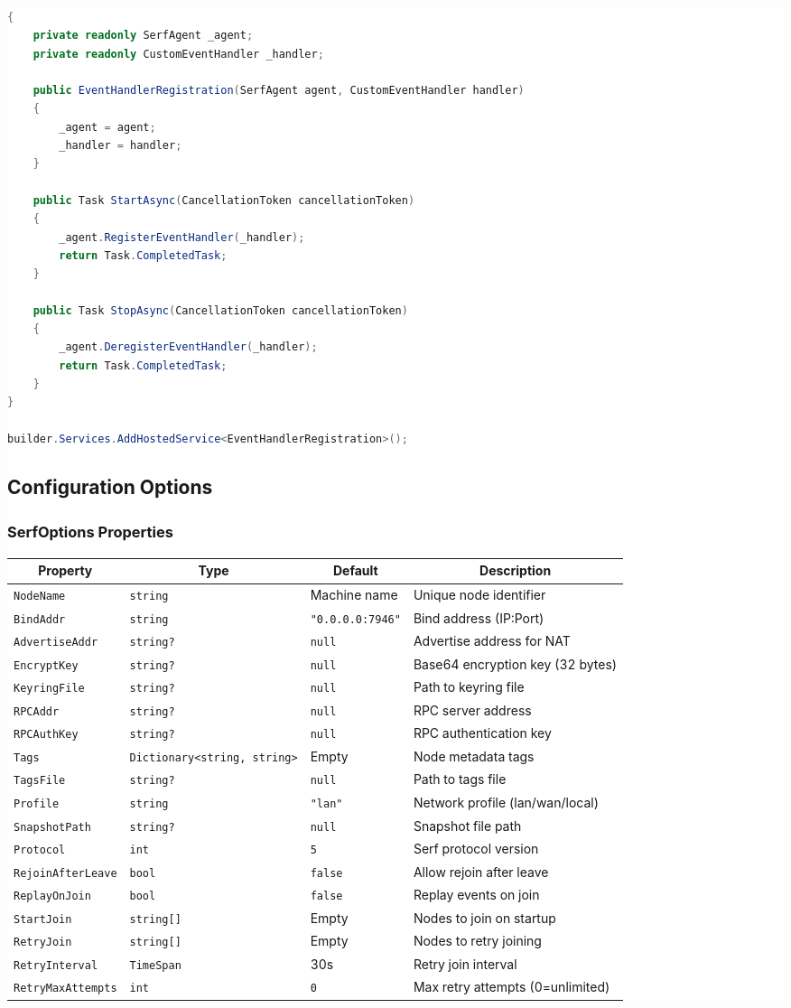```csharp
{
    private readonly SerfAgent _agent;
    private readonly CustomEventHandler _handler;

    public EventHandlerRegistration(SerfAgent agent, CustomEventHandler handler)
    {
        _agent = agent;
        _handler = handler;
    }

    public Task StartAsync(CancellationToken cancellationToken)
    {
        _agent.RegisterEventHandler(_handler);
        return Task.CompletedTask;
    }

    public Task StopAsync(CancellationToken cancellationToken)
    {
        _agent.DeregisterEventHandler(_handler);
        return Task.CompletedTask;
    }
}

builder.Services.AddHostedService<EventHandlerRegistration>();
```

## Configuration Options

### SerfOptions Properties

| Property | Type | Default | Description |
|----------|------|---------|-------------|
| `NodeName` | `string` | Machine name | Unique node identifier |
| `BindAddr` | `string` | `"0.0.0.0:7946"` | Bind address (IP:Port) |
| `AdvertiseAddr` | `string?` | `null` | Advertise address for NAT |
| `EncryptKey` | `string?` | `null` | Base64 encryption key (32 bytes) |
| `KeyringFile` | `string?` | `null` | Path to keyring file |
| `RPCAddr` | `string?` | `null` | RPC server address |
| `RPCAuthKey` | `string?` | `null` | RPC authentication key |
| `Tags` | `Dictionary<string, string>` | Empty | Node metadata tags |
| `TagsFile` | `string?` | `null` | Path to tags file |
| `Profile` | `string` | `"lan"` | Network profile (lan/wan/local) |
| `SnapshotPath` | `string?` | `null` | Snapshot file path |
| `Protocol` | `int` | `5` | Serf protocol version |
| `RejoinAfterLeave` | `bool` | `false` | Allow rejoin after leave |
| `ReplayOnJoin` | `bool` | `false` | Replay events on join |
| `StartJoin` | `string[]` | Empty | Nodes to join on startup |
| `RetryJoin` | `string[]` | Empty | Nodes to retry joining |
| `RetryInterval` | `TimeSpan` | 30s | Retry join interval |
| `RetryMaxAttempts` | `int` | `0` | Max retry attempts (0=unlimited) |